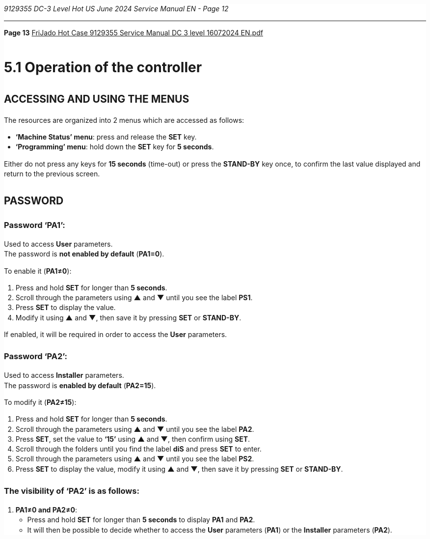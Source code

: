 
*9129355 DC-3 Level Hot US June 2024 Service Manual EN - Page 12*

---
**Page 13**
[FriJado Hot Case 9129355 Service Manual  DC 3 level 16072024 EN.pdf](https://impaqxprocloudstorage.blob.core.windows.net/9df6bc18-672d-4fba-a58c-c442c9d468f4/a01487af-0d44-42de-af94-c1dfe0c345c0/pdf/FriJado%20Hot%20Case%209129355%20Service%20Manual%20%20DC%203%20level%2016072024%20EN.pdf#page=13)
# 5.1 Operation of the controller

## ACCESSING AND USING THE MENUS

The resources are organized into 2 menus which are accessed as follows:

- **‘Machine Status’ menu**: press and release the **SET** key.
- **‘Programming’ menu**: hold down the **SET** key for **5 seconds**.

Either do not press any keys for **15 seconds** (time-out) or press the **STAND-BY** key once, to confirm the last value displayed and return to the previous screen.

## PASSWORD

### **Password ‘PA1’**: 
Used to access **User** parameters.  
The password is **not enabled by default** (**PA1=0**).

To enable it (**PA1≠0**):  
1. Press and hold **SET** for longer than **5 seconds**.  
2. Scroll through the parameters using **▲** and **▼** until you see the label **PS1**.  
3. Press **SET** to display the value.  
4. Modify it using **▲** and **▼**, then save it by pressing **SET** or **STAND-BY**.  

If enabled, it will be required in order to access the **User** parameters.

### **Password ‘PA2’**: 
Used to access **Installer** parameters.  
The password is **enabled by default** (**PA2=15**).

To modify it (**PA2≠15**):  
1. Press and hold **SET** for longer than **5 seconds**.  
2. Scroll through the parameters using **▲** and **▼** until you see the label **PA2**.  
3. Press **SET**, set the value to **‘15’** using **▲** and **▼**, then confirm using **SET**.  
4. Scroll through the folders until you find the label **diS** and press **SET** to enter.  
5. Scroll through the parameters using **▲** and **▼** until you see the label **PS2**.  
6. Press **SET** to display the value, modify it using **▲** and **▼**, then save it by pressing **SET** or **STAND-BY**.

### **The visibility of ‘PA2’ is as follows:**

1) **PA1≠0 and PA2≠0**:  
   - Press and hold **SET** for longer than **5 seconds** to display **PA1** and **PA2**.  
   - It will then be possible to decide whether to access the **User** parameters (**PA1**) or the **Installer** parameters (**PA2**).
